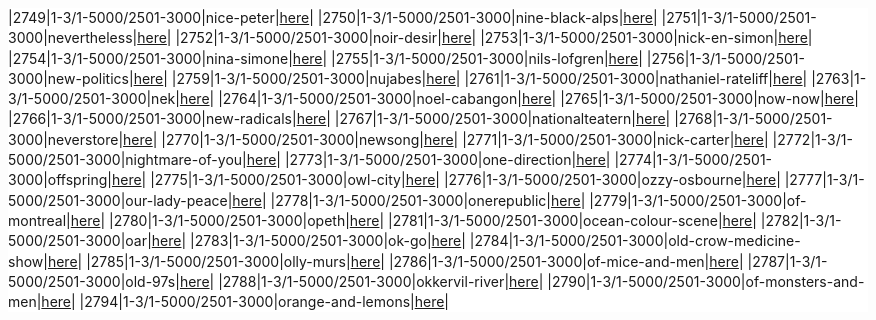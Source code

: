 |2749|1-3/1-5000/2501-3000|nice-peter|[here](https://cdn.jsdelivr.net/gh/guitarchord/ap1-3/1-5000/2501-3000/nice-peter.webp)|
|2750|1-3/1-5000/2501-3000|nine-black-alps|[here](https://cdn.jsdelivr.net/gh/guitarchord/ap1-3/1-5000/2501-3000/nine-black-alps.webp)|
|2751|1-3/1-5000/2501-3000|nevertheless|[here](https://cdn.jsdelivr.net/gh/guitarchord/ap1-3/1-5000/2501-3000/nevertheless.webp)|
|2752|1-3/1-5000/2501-3000|noir-desir|[here](https://cdn.jsdelivr.net/gh/guitarchord/ap1-3/1-5000/2501-3000/noir-desir.webp)|
|2753|1-3/1-5000/2501-3000|nick-en-simon|[here](https://cdn.jsdelivr.net/gh/guitarchord/ap1-3/1-5000/2501-3000/nick-en-simon.webp)|
|2754|1-3/1-5000/2501-3000|nina-simone|[here](https://cdn.jsdelivr.net/gh/guitarchord/ap1-3/1-5000/2501-3000/nina-simone.webp)|
|2755|1-3/1-5000/2501-3000|nils-lofgren|[here](https://cdn.jsdelivr.net/gh/guitarchord/ap1-3/1-5000/2501-3000/nils-lofgren.webp)|
|2756|1-3/1-5000/2501-3000|new-politics|[here](https://cdn.jsdelivr.net/gh/guitarchord/ap1-3/1-5000/2501-3000/new-politics.webp)|
|2759|1-3/1-5000/2501-3000|nujabes|[here](https://cdn.jsdelivr.net/gh/guitarchord/ap1-3/1-5000/2501-3000/nujabes.webp)|
|2761|1-3/1-5000/2501-3000|nathaniel-rateliff|[here](https://cdn.jsdelivr.net/gh/guitarchord/ap1-3/1-5000/2501-3000/nathaniel-rateliff.webp)|
|2763|1-3/1-5000/2501-3000|nek|[here](https://cdn.jsdelivr.net/gh/guitarchord/ap1-3/1-5000/2501-3000/nek.webp)|
|2764|1-3/1-5000/2501-3000|noel-cabangon|[here](https://cdn.jsdelivr.net/gh/guitarchord/ap1-3/1-5000/2501-3000/noel-cabangon.webp)|
|2765|1-3/1-5000/2501-3000|now-now|[here](https://cdn.jsdelivr.net/gh/guitarchord/ap1-3/1-5000/2501-3000/now-now.webp)|
|2766|1-3/1-5000/2501-3000|new-radicals|[here](https://cdn.jsdelivr.net/gh/guitarchord/ap1-3/1-5000/2501-3000/new-radicals.webp)|
|2767|1-3/1-5000/2501-3000|nationalteatern|[here](https://cdn.jsdelivr.net/gh/guitarchord/ap1-3/1-5000/2501-3000/nationalteatern.webp)|
|2768|1-3/1-5000/2501-3000|neverstore|[here](https://cdn.jsdelivr.net/gh/guitarchord/ap1-3/1-5000/2501-3000/neverstore.webp)|
|2770|1-3/1-5000/2501-3000|newsong|[here](https://cdn.jsdelivr.net/gh/guitarchord/ap1-3/1-5000/2501-3000/newsong.webp)|
|2771|1-3/1-5000/2501-3000|nick-carter|[here](https://cdn.jsdelivr.net/gh/guitarchord/ap1-3/1-5000/2501-3000/nick-carter.webp)|
|2772|1-3/1-5000/2501-3000|nightmare-of-you|[here](https://cdn.jsdelivr.net/gh/guitarchord/ap1-3/1-5000/2501-3000/nightmare-of-you.webp)|
|2773|1-3/1-5000/2501-3000|one-direction|[here](https://cdn.jsdelivr.net/gh/guitarchord/ap1-3/1-5000/2501-3000/one-direction.webp)|
|2774|1-3/1-5000/2501-3000|offspring|[here](https://cdn.jsdelivr.net/gh/guitarchord/ap1-3/1-5000/2501-3000/offspring.webp)|
|2775|1-3/1-5000/2501-3000|owl-city|[here](https://cdn.jsdelivr.net/gh/guitarchord/ap1-3/1-5000/2501-3000/owl-city.webp)|
|2776|1-3/1-5000/2501-3000|ozzy-osbourne|[here](https://cdn.jsdelivr.net/gh/guitarchord/ap1-3/1-5000/2501-3000/ozzy-osbourne.webp)|
|2777|1-3/1-5000/2501-3000|our-lady-peace|[here](https://cdn.jsdelivr.net/gh/guitarchord/ap1-3/1-5000/2501-3000/our-lady-peace.webp)|
|2778|1-3/1-5000/2501-3000|onerepublic|[here](https://cdn.jsdelivr.net/gh/guitarchord/ap1-3/1-5000/2501-3000/onerepublic.webp)|
|2779|1-3/1-5000/2501-3000|of-montreal|[here](https://cdn.jsdelivr.net/gh/guitarchord/ap1-3/1-5000/2501-3000/of-montreal.webp)|
|2780|1-3/1-5000/2501-3000|opeth|[here](https://cdn.jsdelivr.net/gh/guitarchord/ap1-3/1-5000/2501-3000/opeth.webp)|
|2781|1-3/1-5000/2501-3000|ocean-colour-scene|[here](https://cdn.jsdelivr.net/gh/guitarchord/ap1-3/1-5000/2501-3000/ocean-colour-scene.webp)|
|2782|1-3/1-5000/2501-3000|oar|[here](https://cdn.jsdelivr.net/gh/guitarchord/ap1-3/1-5000/2501-3000/oar.webp)|
|2783|1-3/1-5000/2501-3000|ok-go|[here](https://cdn.jsdelivr.net/gh/guitarchord/ap1-3/1-5000/2501-3000/ok-go.webp)|
|2784|1-3/1-5000/2501-3000|old-crow-medicine-show|[here](https://cdn.jsdelivr.net/gh/guitarchord/ap1-3/1-5000/2501-3000/old-crow-medicine-show.webp)|
|2785|1-3/1-5000/2501-3000|olly-murs|[here](https://cdn.jsdelivr.net/gh/guitarchord/ap1-3/1-5000/2501-3000/olly-murs.webp)|
|2786|1-3/1-5000/2501-3000|of-mice-and-men|[here](https://cdn.jsdelivr.net/gh/guitarchord/ap1-3/1-5000/2501-3000/of-mice-and-men.webp)|
|2787|1-3/1-5000/2501-3000|old-97s|[here](https://cdn.jsdelivr.net/gh/guitarchord/ap1-3/1-5000/2501-3000/old-97s.webp)|
|2788|1-3/1-5000/2501-3000|okkervil-river|[here](https://cdn.jsdelivr.net/gh/guitarchord/ap1-3/1-5000/2501-3000/okkervil-river.webp)|
|2790|1-3/1-5000/2501-3000|of-monsters-and-men|[here](https://cdn.jsdelivr.net/gh/guitarchord/ap1-3/1-5000/2501-3000/of-monsters-and-men.webp)|
|2794|1-3/1-5000/2501-3000|orange-and-lemons|[here](https://cdn.jsdelivr.net/gh/guitarchord/ap1-3/1-5000/2501-3000/orange-and-lemons.webp)|